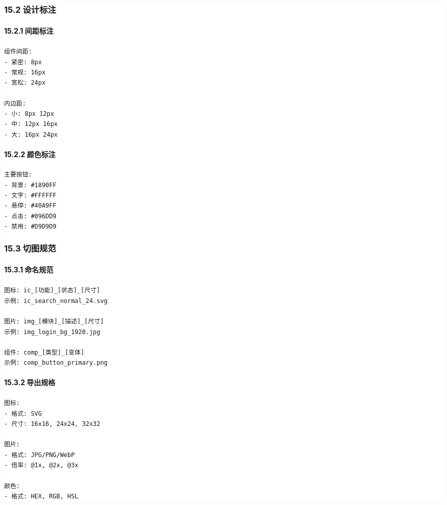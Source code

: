 ### 15.2 设计标注

#### 15.2.1 间距标注
```
组件间距:
- 紧密: 8px
- 常规: 16px
- 宽松: 24px

内边距:
- 小: 8px 12px
- 中: 12px 16px
- 大: 16px 24px
```

#### 15.2.2 颜色标注
```
主要按钮:
- 背景: #1890FF
- 文字: #FFFFFF
- 悬停: #40A9FF
- 点击: #096DD9
- 禁用: #D9D9D9
```

### 15.3 切图规范

#### 15.3.1 命名规范
```
图标: ic_[功能]_[状态]_[尺寸]
示例: ic_search_normal_24.svg

图片: img_[模块]_[描述]_[尺寸]
示例: img_login_bg_1920.jpg

组件: comp_[类型]_[变体]
示例: comp_button_primary.png
```

#### 15.3.2 导出规格
```
图标:
- 格式: SVG
- 尺寸: 16x16, 24x24, 32x32

图片:
- 格式: JPG/PNG/WebP
- 倍率: @1x, @2x, @3x

颜色:
- 格式: HEX, RGB, HSL
```
